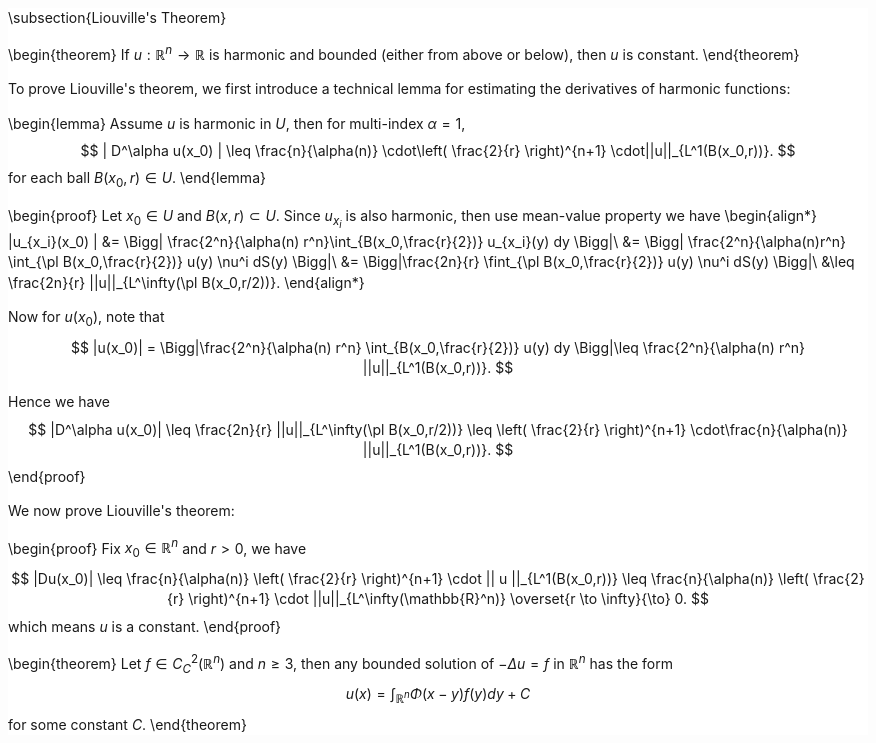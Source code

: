 
\subsection{Liouville's Theorem}

\begin{theorem}
If $u : \mathbb{R}^n \to \mathbb{R}$ is harmonic and bounded (either from above or below), then $u$ is constant.
\end{theorem}

To prove Liouville's theorem, we first introduce a technical lemma for estimating the derivatives of harmonic functions:

\begin{lemma}
Assume $u$ is harmonic in $U$, then for multi-index $\alpha = 1$,
$$
| D^\alpha u(x_0) | \leq \frac{n}{\alpha(n)} \cdot\left( \frac{2}{r} \right)^{n+1} \cdot||u||_{L^1(B(x_0,r))}.
$$
for each ball $B(x_0,r) \in U$.
\end{lemma}

\begin{proof}
Let $x_0 \in U$ and $B(x,r) \subset U$. Since $u_{x_i}$ is also harmonic, then use mean-value property we have
\begin{align*}
|u_{x_i}(x_0) | &= \Bigg| \frac{2^n}{\alpha(n) r^n}\int_{B(x_0,\frac{r}{2})} u_{x_i}(y) dy \Bigg|\\
&= \Bigg| \frac{2^n}{\alpha(n)r^n} \int_{\pl B(x_0,\frac{r}{2})} u(y) \nu^i dS(y) \Bigg|\\
&= \Bigg|\frac{2n}{r} \fint_{\pl B(x_0,\frac{r}{2})} u(y) \nu^i dS(y) \Bigg|\\
&\leq \frac{2n}{r} ||u||_{L^\infty(\pl B(x_0,r/2))}.
\end{align*}

Now for $u(x_0)$, note that
$$
|u(x_0)| = \Bigg|\frac{2^n}{\alpha(n) r^n} \int_{B(x_0,\frac{r}{2})} u(y) dy \Bigg|\leq \frac{2^n}{\alpha(n) r^n} ||u||_{L^1(B(x_0,r))}.
$$

Hence we have
$$
|D^\alpha u(x_0)| \leq \frac{2n}{r} ||u||_{L^\infty(\pl B(x_0,r/2))} \leq \left( \frac{2}{r} \right)^{n+1} \cdot\frac{n}{\alpha(n)} ||u||_{L^1(B(x_0,r))}.
$$
\end{proof}

We now prove Liouville's theorem:

\begin{proof}
Fix $x_0 \in \mathbb{R}^n$ and $r>0$, we have
$$
|Du(x_0)| \leq \frac{n}{\alpha(n)} \left( \frac{2}{r} \right)^{n+1} \cdot || u ||_{L^1(B(x_0,r))} \leq \frac{n}{\alpha(n)} \left( \frac{2}{r} \right)^{n+1} \cdot ||u||_{L^\infty(\mathbb{R}^n)} \overset{r \to \infty}{\to} 0.
$$
which means $u$ is a constant.
\end{proof}

\begin{theorem}
Let $f \in C_C^2(\mathbb{R}^n)$ and $n \geq 3$, then any bounded solution of $-\Delta u  =f$ in $\mathbb{R}^n$ has the form
$$
u(x) = \int_{\mathbb{R}^n} \Phi(x-y) f(y) dy + C
$$
for some constant $C$.
\end{theorem}
